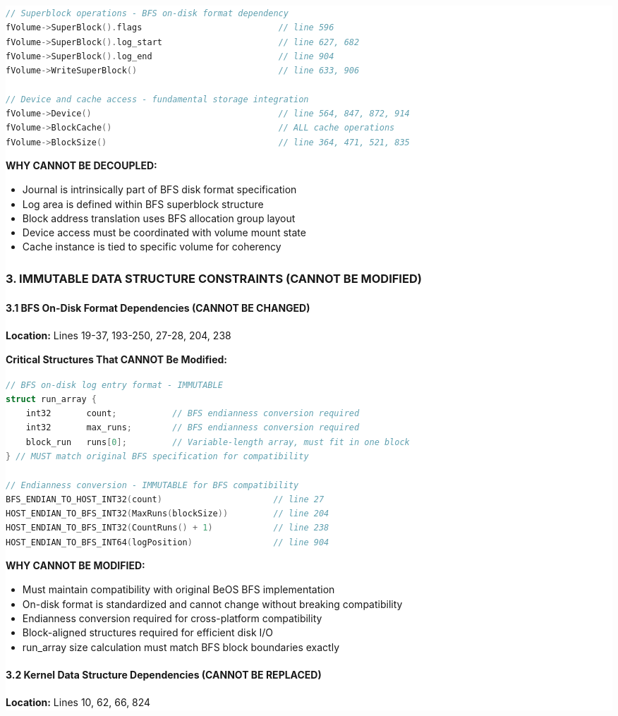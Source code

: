 ```cpp
// Superblock operations - BFS on-disk format dependency
fVolume->SuperBlock().flags                           // line 596
fVolume->SuperBlock().log_start                       // line 627, 682
fVolume->SuperBlock().log_end                         // line 904
fVolume->WriteSuperBlock()                            // line 633, 906

// Device and cache access - fundamental storage integration
fVolume->Device()                                     // line 564, 847, 872, 914
fVolume->BlockCache()                                 // ALL cache operations
fVolume->BlockSize()                                  // line 364, 471, 521, 835
```

**WHY CANNOT BE DECOUPLED:**
- Journal is intrinsically part of BFS disk format specification
- Log area is defined within BFS superblock structure
- Block address translation uses BFS allocation group layout
- Device access must be coordinated with volume mount state
- Cache instance is tied to specific volume for coherency

### 3. IMMUTABLE DATA STRUCTURE CONSTRAINTS (CANNOT BE MODIFIED)

#### 3.1 BFS On-Disk Format Dependencies (CANNOT BE CHANGED)
**Location:** Lines 19-37, 193-250, 27-28, 204, 238

**Critical Structures That CANNOT Be Modified:**
```cpp
// BFS on-disk log entry format - IMMUTABLE
struct run_array {
    int32       count;           // BFS endianness conversion required
    int32       max_runs;        // BFS endianness conversion required  
    block_run   runs[0];         // Variable-length array, must fit in one block
} // MUST match original BFS specification for compatibility

// Endianness conversion - IMMUTABLE for BFS compatibility
BFS_ENDIAN_TO_HOST_INT32(count)                      // line 27
HOST_ENDIAN_TO_BFS_INT32(MaxRuns(blockSize))         // line 204
HOST_ENDIAN_TO_BFS_INT32(CountRuns() + 1)            // line 238
HOST_ENDIAN_TO_BFS_INT64(logPosition)                // line 904
```

**WHY CANNOT BE MODIFIED:**
- Must maintain compatibility with original BeOS BFS implementation
- On-disk format is standardized and cannot change without breaking compatibility
- Endianness conversion required for cross-platform compatibility
- Block-aligned structures required for efficient disk I/O
- run_array size calculation must match BFS block boundaries exactly

#### 3.2 Kernel Data Structure Dependencies (CANNOT BE REPLACED)
**Location:** Lines 10, 62, 66, 824
